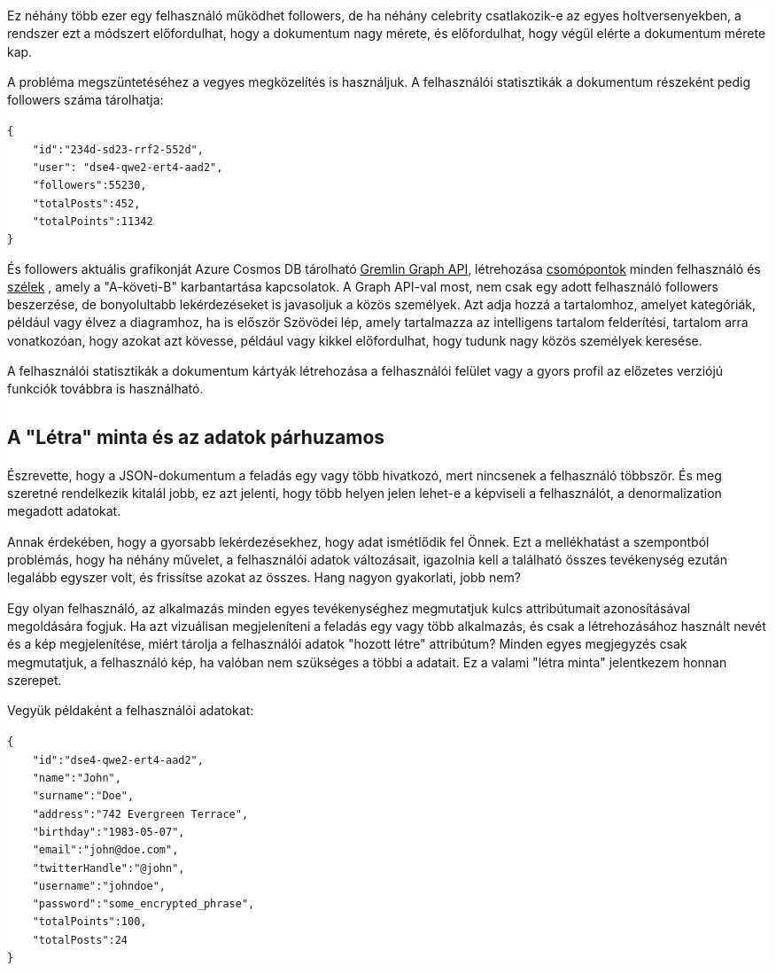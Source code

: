 Ez néhány több ezer egy felhasználó működhet followers, de ha néhány celebrity csatlakozik-e az egyes holtversenyekben, a rendszer ezt a módszert előfordulhat, hogy a dokumentum nagy mérete, és előfordulhat, hogy végül elérte a dokumentum mérete kap.

A probléma megszüntetéséhez a vegyes megközelítés is használjuk. A felhasználói statisztikák a dokumentum részeként pedig followers száma tárolhatja:

    {
        "id":"234d-sd23-rrf2-552d",
        "user": "dse4-qwe2-ert4-aad2",
        "followers":55230,
        "totalPosts":452,
        "totalPoints":11342
    }

És followers aktuális grafikonját Azure Cosmos DB tárolható [Gremlin Graph API](../cosmos-db/graph-introduction.md), létrehozása [csomópontok](http://mathworld.wolfram.com/GraphVertex.html) minden felhasználó és [szélek](http://mathworld.wolfram.com/GraphEdge.html) , amely a "A-követi-B" karbantartása kapcsolatok. A Graph API-val most, nem csak egy adott felhasználó followers beszerzése, de bonyolultabb lekérdezéseket is javasoljuk a közös személyek. Azt adja hozzá a tartalomhoz, amelyet kategóriák, például vagy élvez a diagramhoz, ha is először Szövödei lép, amely tartalmazza az intelligens tartalom felderítési, tartalom arra vonatkozóan, hogy azokat azt kövesse, például vagy kikkel előfordulhat, hogy tudunk nagy közös személyek keresése.

A felhasználói statisztikák a dokumentum kártyák létrehozása a felhasználói felület vagy a gyors profil az előzetes verziójú funkciók továbbra is használható.

## <a name="the-ladder-pattern-and-data-duplication"></a>A "Létra" minta és az adatok párhuzamos
Észrevette, hogy a JSON-dokumentum a feladás egy vagy több hivatkozó, mert nincsenek a felhasználó többször. És meg szeretné rendelkezik kitalál jobb, ez azt jelenti, hogy több helyen jelen lehet-e a képviseli a felhasználót, a denormalization megadott adatokat.

Annak érdekében, hogy a gyorsabb lekérdezésekhez, hogy adat ismétlődik fel Önnek. Ezt a mellékhatást a szempontból problémás, hogy ha néhány művelet, a felhasználói adatok változásait, igazolnia kell a található összes tevékenység ezután legalább egyszer volt, és frissítse azokat az összes. Hang nagyon gyakorlati, jobb nem?

Egy olyan felhasználó, az alkalmazás minden egyes tevékenységhez megmutatjuk kulcs attribútumait azonosításával megoldására fogjuk. Ha azt vizuálisan megjeleníteni a feladás egy vagy több alkalmazás, és csak a létrehozásához használt nevét és a kép megjelenítése, miért tárolja a felhasználói adatok "hozott létre" attribútum? Minden egyes megjegyzés csak megmutatjuk, a felhasználó kép, ha valóban nem szükséges a többi a adatait. Ez a valami "létra minta" jelentkezem honnan szerepet.

Vegyük példaként a felhasználói adatokat:

    {
        "id":"dse4-qwe2-ert4-aad2",
        "name":"John",
        "surname":"Doe",
        "address":"742 Evergreen Terrace",
        "birthday":"1983-05-07",
        "email":"john@doe.com",
        "twitterHandle":"@john",
        "username":"johndoe",
        "password":"some_encrypted_phrase",
        "totalPoints":100,
        "totalPosts":24
    }
